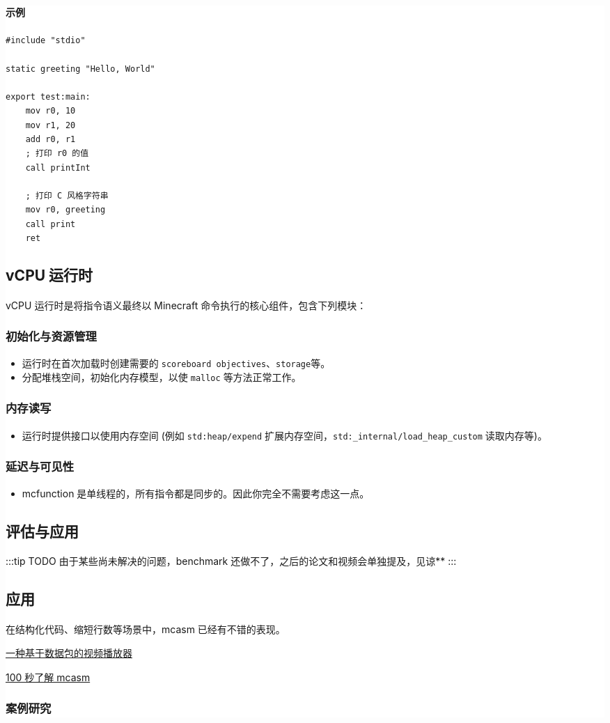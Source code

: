 #### 示例

```mcasm
#include "stdio"

static greeting "Hello, World"

export test:main:
    mov r0, 10
    mov r1, 20
    add r0, r1
    ; 打印 r0 的值
    call printInt

    ; 打印 C 风格字符串
    mov r0, greeting
    call print
    ret
```

## vCPU 运行时

vCPU 运行时是将指令语义最终以 Minecraft 命令执行的核心组件，包含下列模块：

### 初始化与资源管理

- 运行时在首次加载时创建需要的 `scoreboard objectives`、`storage`等。
- 分配堆栈空间，初始化内存模型，以使 `malloc` 等方法正常工作。

### 内存读写

- 运行时提供接口以使用内存空间 (例如 `std:heap/expend` 扩展内存空间，`std:_internal/load_heap_custom` 读取内存等)。

### 延迟与可见性

- mcfunction 是单线程的，所有指令都是同步的。因此你完全不需要考虑这一点。

## 评估与应用

:::tip
TODO 由于某些尚未解决的问题，benchmark 还做不了，之后的论文和视频会单独提及，见谅**
:::

## 应用

在结构化代码、缩短行数等场景中，mcasm 已经有不错的表现。

[一种基于数据包的视频播放器](https://www.bilibili.com/video/BV1XM8wzSE6d)

[100 秒了解 mcasm](https://www.bilibili.com/video/BV1bhtrznEzE)

### 案例研究
